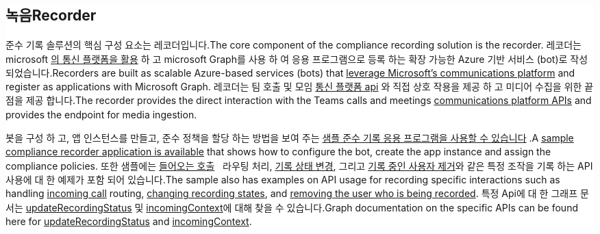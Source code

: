 ## <a name="recorder"></a><span data-ttu-id="91cec-183">녹음</span><span class="sxs-lookup"><span data-stu-id="91cec-183">Recorder</span></span>

<span data-ttu-id="91cec-184">준수 기록 솔루션의 핵심 구성 요소는 레코더입니다.</span><span class="sxs-lookup"><span data-stu-id="91cec-184">The core component of the compliance recording solution is the recorder.</span></span>
<span data-ttu-id="91cec-185">레코더는 microsoft [<span class="underline">의 통신 플랫폼을 활용</span>](https://docs.microsoft.com/graph/cloud-communications-concept-overview) 하 고 microsoft Graph를 사용 하 여 응용 프로그램으로 등록 하는 확장 가능한 Azure 기반 서비스 (bot)로 작성 되었습니다.</span><span class="sxs-lookup"><span data-stu-id="91cec-185">Recorders are built as scalable Azure-based services (bots) that [<span class="underline">leverage Microsoft’s communications platform</span>](https://docs.microsoft.com/graph/cloud-communications-concept-overview) and register as applications with Microsoft Graph.</span></span> <span data-ttu-id="91cec-186">레코더는 팀 호출 및 모임 [<span class="underline">통신 플랫폼 api</span>](https://docs.microsoft.com/graph/api/resources/communications-api-overview?view=graph-rest-1.0) 와 직접 상호 작용을 제공 하 고 미디어 수집을 위한 끝점을 제공 합니다.</span><span class="sxs-lookup"><span data-stu-id="91cec-186">The recorder provides the direct interaction with the Teams calls and meetings [<span class="underline">communications platform APIs</span>](https://docs.microsoft.com/graph/api/resources/communications-api-overview?view=graph-rest-1.0) and provides the endpoint for media ingestion.</span></span>

<span data-ttu-id="91cec-187">봇을 구성 하 고, 앱 인스턴스를 만들고, 준수 정책을 할당 하는 방법을 보여 주는 [<span class="underline">샘플 준수 기록 응용 프로그램을 사용할 수 있습니다</span>](https://github.com/microsoftgraph/microsoft-graph-comms-samples/tree/a3943bafd73ce0df780c0e1ac3428e3de13a101f/Samples/BetaSamples/LocalMediaSamples/ComplianceRecordingBot) .</span><span class="sxs-lookup"><span data-stu-id="91cec-187">A [<span class="underline">sample compliance recorder application is available</span>](https://github.com/microsoftgraph/microsoft-graph-comms-samples/tree/a3943bafd73ce0df780c0e1ac3428e3de13a101f/Samples/BetaSamples/LocalMediaSamples/ComplianceRecordingBot) that shows how to configure the bot, create the app instance and assign the compliance policies.</span></span> <span data-ttu-id="91cec-188">또한 샘플에는 [<span class="underline">들어오는 호출</span>](https://github.com/microsoftgraph/microsoft-graph-comms-samples/blob/a3943bafd73ce0df780c0e1ac3428e3de13a101f/Samples/BetaSamples/LocalMediaSamples/ComplianceRecordingBot/FrontEnd/Http/Controllers/PlatformCallController.cs#L199-L244)   라우팅 처리, [<span class="underline">기록 상태 변경</span>](https://github.com/microsoftgraph/microsoft-graph-comms-samples/blob/a3943bafd73ce0df780c0e1ac3428e3de13a101f/Samples/BetaSamples/LocalMediaSamples/ComplianceRecordingBot/FrontEnd/Bot/CallHandler.cs#L135-L138), 그리고 [<span class="underline">기록 중인 사용자 제거</span>](https://github.com/microsoftgraph/microsoft-graph-comms-samples/blob/a3943bafd73ce0df780c0e1ac3428e3de13a101f/Samples/BetaSamples/LocalMediaSamples/ComplianceRecordingBot/FrontEnd/Bot/CallHandler.cs#L121-L126)와 같은 특정 조작을 기록 하는 API 사용에 대 한 예제가 포함 되어 있습니다.</span><span class="sxs-lookup"><span data-stu-id="91cec-188">The sample also has examples on API usage for recording specific interactions such as handling [<span class="underline">incoming call</span>](https://github.com/microsoftgraph/microsoft-graph-comms-samples/blob/a3943bafd73ce0df780c0e1ac3428e3de13a101f/Samples/BetaSamples/LocalMediaSamples/ComplianceRecordingBot/FrontEnd/Http/Controllers/PlatformCallController.cs#L199-L244) routing, [<span class="underline">changing recording states</span>](https://github.com/microsoftgraph/microsoft-graph-comms-samples/blob/a3943bafd73ce0df780c0e1ac3428e3de13a101f/Samples/BetaSamples/LocalMediaSamples/ComplianceRecordingBot/FrontEnd/Bot/CallHandler.cs#L135-L138), and [<span class="underline">removing the user who is being recorded</span>](https://github.com/microsoftgraph/microsoft-graph-comms-samples/blob/a3943bafd73ce0df780c0e1ac3428e3de13a101f/Samples/BetaSamples/LocalMediaSamples/ComplianceRecordingBot/FrontEnd/Bot/CallHandler.cs#L121-L126).</span></span>
<span data-ttu-id="91cec-189">특정 Api에 대 한 그래프 문서는 [<span class="underline">updateRecordingStatus</span>](https://docs.microsoft.com/graph/api/call-updaterecordingstatus?view=graph-rest-1.0&tabs=http) 및 [<span class="underline">incomingContext</span>](https://docs.microsoft.com/graph/api/resources/incomingcontext?view=graph-rest-1.0)에 대해 찾을 수 있습니다.</span><span class="sxs-lookup"><span data-stu-id="91cec-189">Graph documentation on the specific APIs can be found here for [<span class="underline">updateRecordingStatus</span>](https://docs.microsoft.com/graph/api/call-updaterecordingstatus?view=graph-rest-1.0&tabs=http) and [<span class="underline">incomingContext</span>](https://docs.microsoft.com/graph/api/resources/incomingcontext?view=graph-rest-1.0).</span></span>
